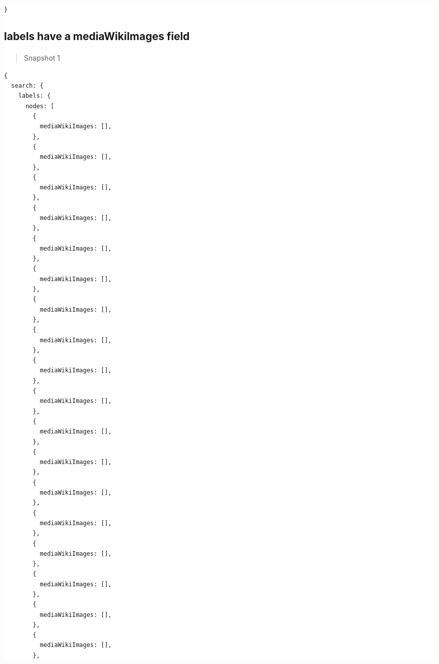     }

## labels have a mediaWikiImages field

> Snapshot 1

    {
      search: {
        labels: {
          nodes: [
            {
              mediaWikiImages: [],
            },
            {
              mediaWikiImages: [],
            },
            {
              mediaWikiImages: [],
            },
            {
              mediaWikiImages: [],
            },
            {
              mediaWikiImages: [],
            },
            {
              mediaWikiImages: [],
            },
            {
              mediaWikiImages: [],
            },
            {
              mediaWikiImages: [],
            },
            {
              mediaWikiImages: [],
            },
            {
              mediaWikiImages: [],
            },
            {
              mediaWikiImages: [],
            },
            {
              mediaWikiImages: [],
            },
            {
              mediaWikiImages: [],
            },
            {
              mediaWikiImages: [],
            },
            {
              mediaWikiImages: [],
            },
            {
              mediaWikiImages: [],
            },
            {
              mediaWikiImages: [],
            },
            {
              mediaWikiImages: [],
            },